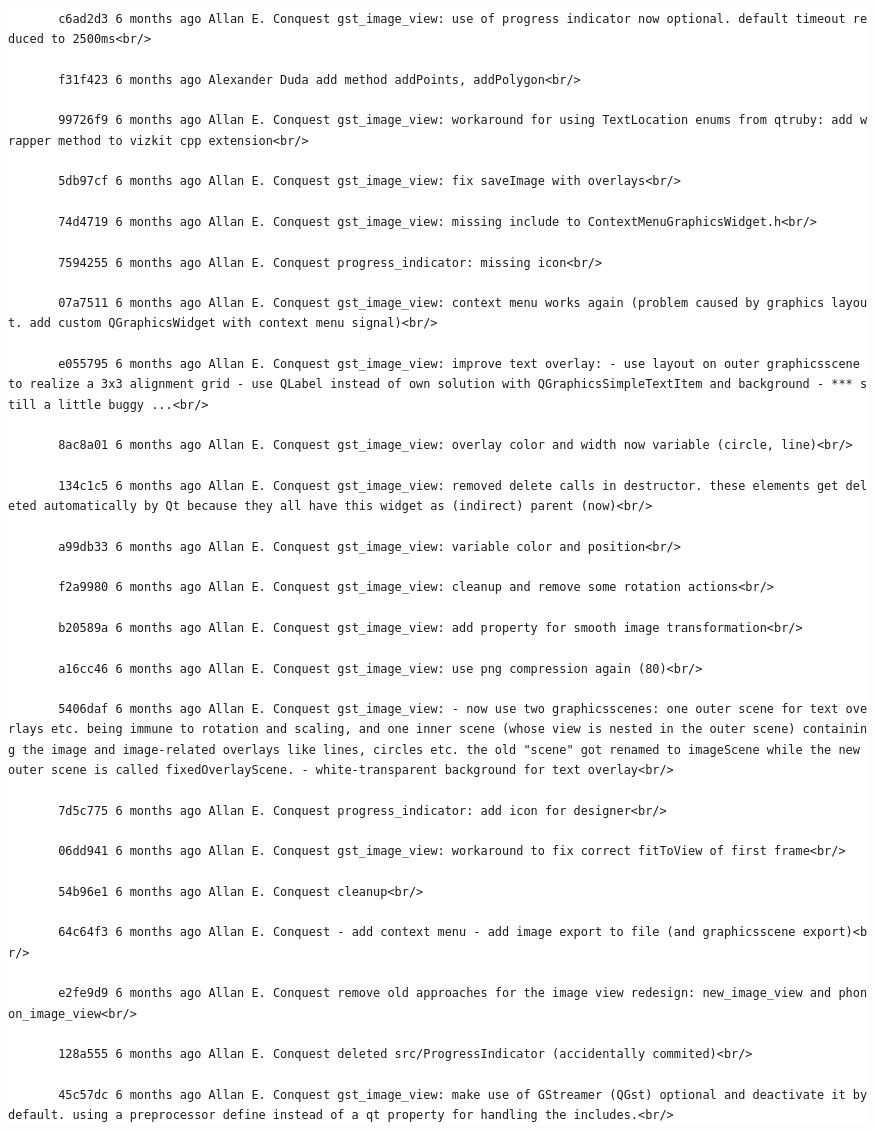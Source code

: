            c6ad2d3 6 months ago Allan E. Conquest gst_image_view: use of progress indicator now optional. default timeout reduced to 2500ms<br/>
         
           f31f423 6 months ago Alexander Duda add method addPoints, addPolygon<br/>
         
           99726f9 6 months ago Allan E. Conquest gst_image_view: workaround for using TextLocation enums from qtruby: add wrapper method to vizkit cpp extension<br/>
         
           5db97cf 6 months ago Allan E. Conquest gst_image_view: fix saveImage with overlays<br/>
         
           74d4719 6 months ago Allan E. Conquest gst_image_view: missing include to ContextMenuGraphicsWidget.h<br/>
         
           7594255 6 months ago Allan E. Conquest progress_indicator: missing icon<br/>
         
           07a7511 6 months ago Allan E. Conquest gst_image_view: context menu works again (problem caused by graphics layout. add custom QGraphicsWidget with context menu signal)<br/>
         
           e055795 6 months ago Allan E. Conquest gst_image_view: improve text overlay: - use layout on outer graphicsscene to realize a 3x3 alignment grid - use QLabel instead of own solution with QGraphicsSimpleTextItem and background - *** still a little buggy ...<br/>
         
           8ac8a01 6 months ago Allan E. Conquest gst_image_view: overlay color and width now variable (circle, line)<br/>
         
           134c1c5 6 months ago Allan E. Conquest gst_image_view: removed delete calls in destructor. these elements get deleted automatically by Qt because they all have this widget as (indirect) parent (now)<br/>
         
           a99db33 6 months ago Allan E. Conquest gst_image_view: variable color and position<br/>
         
           f2a9980 6 months ago Allan E. Conquest gst_image_view: cleanup and remove some rotation actions<br/>
         
           b20589a 6 months ago Allan E. Conquest gst_image_view: add property for smooth image transformation<br/>
         
           a16cc46 6 months ago Allan E. Conquest gst_image_view: use png compression again (80)<br/>
         
           5406daf 6 months ago Allan E. Conquest gst_image_view: - now use two graphicsscenes: one outer scene for text overlays etc. being immune to rotation and scaling, and one inner scene (whose view is nested in the outer scene) containing the image and image-related overlays like lines, circles etc. the old "scene" got renamed to imageScene while the new outer scene is called fixedOverlayScene. - white-transparent background for text overlay<br/>
         
           7d5c775 6 months ago Allan E. Conquest progress_indicator: add icon for designer<br/>
         
           06dd941 6 months ago Allan E. Conquest gst_image_view: workaround to fix correct fitToView of first frame<br/>
         
           54b96e1 6 months ago Allan E. Conquest cleanup<br/>
         
           64c64f3 6 months ago Allan E. Conquest - add context menu - add image export to file (and graphicsscene export)<br/>
         
           e2fe9d9 6 months ago Allan E. Conquest remove old approaches for the image view redesign: new_image_view and phonon_image_view<br/>
         
           128a555 6 months ago Allan E. Conquest deleted src/ProgressIndicator (accidentally commited)<br/>
         
           45c57dc 6 months ago Allan E. Conquest gst_image_view: make use of GStreamer (QGst) optional and deactivate it by default. using a preprocessor define instead of a qt property for handling the includes.<br/>
         